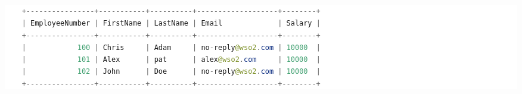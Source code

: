 ``` java
    +----------------+-----------+----------+-------------------+--------+
    | EmployeeNumber | FirstName | LastName | Email             | Salary |
    +----------------+-----------+----------+-------------------+--------+
    |            100 | Chris     | Adam     | no-reply@wso2.com | 10000  |
    |            101 | Alex      | pat      | alex@wso2.com     | 10000  |
    |            102 | John      | Doe      | no-reply@wso2.com | 10000  |
    +----------------+-----------+----------+-------------------+--------+
```
